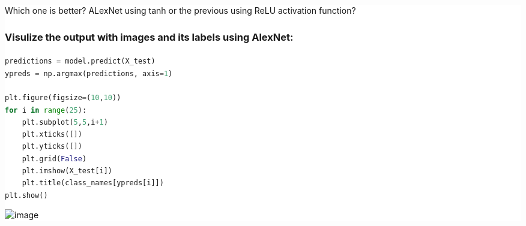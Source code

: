 
Which one is better? ALexNet using tanh or the previous using ReLU activation function?

### Visulize the output with images and its labels using AlexNet:

```python
predictions = model.predict(X_test)
ypreds = np.argmax(predictions, axis=1)

plt.figure(figsize=(10,10))
for i in range(25):
    plt.subplot(5,5,i+1)
    plt.xticks([])
    plt.yticks([])
    plt.grid(False)
    plt.imshow(X_test[i])
    plt.title(class_names[ypreds[i]])
plt.show()
```

![image](https://user-images.githubusercontent.com/43855029/162297902-6709919f-78a6-4787-846b-6bfa2399e5e0.png)

